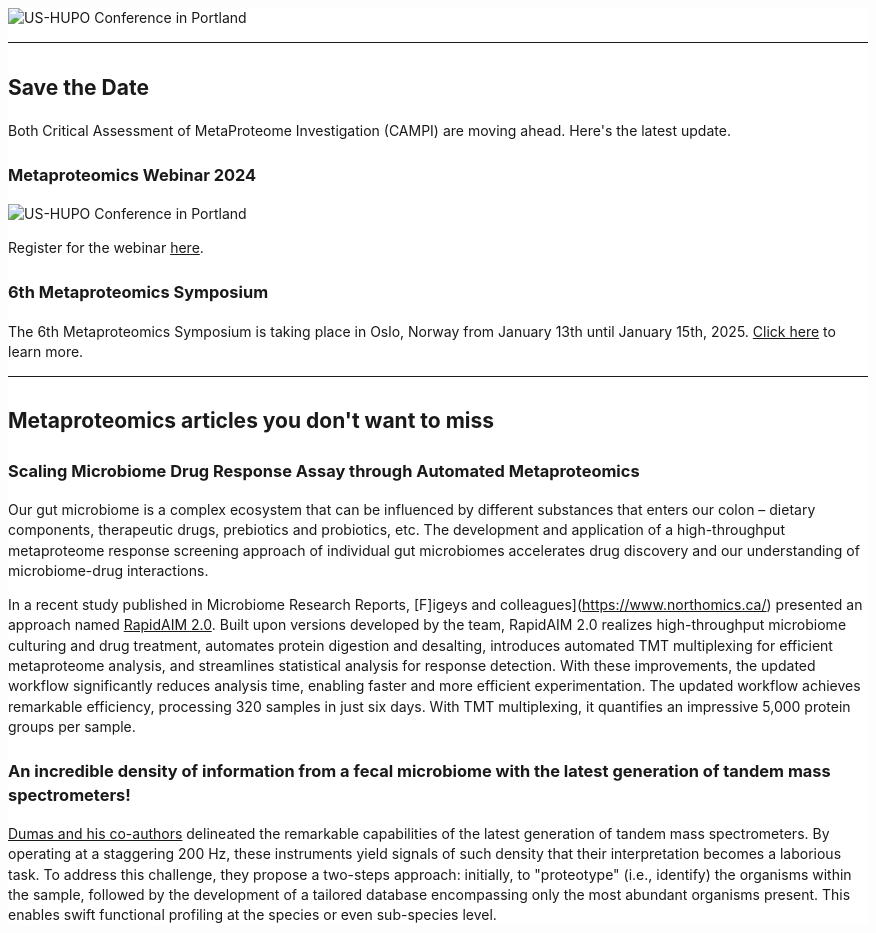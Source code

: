 ![US-HUPO Conference in Portland](/images/05_2024_newsletter/hupo.png)

---

## Save the Date

Both Critical Assessment of MetaProteome Investigation (CAMPI) are moving ahead. Here's the latest update.

### Metaproteomics Webinar 2024
![US-HUPO Conference in Portland](/images/05_2024_newsletter/webinar.png)

Register for the webinar [here](https://metaproteomics.org/symposia/webinar-2024/).

### 6th Metaproteomics Symposium
The 6th Metaproteomics Symposium is taking place in Oslo, Norway from January 13th until January 15th, 2025. [Click here](https://metaproteomics.org/symposia/sixth/) to learn more.

---

## Metaproteomics articles you don't want to miss

### Scaling Microbiome Drug Response Assay through Automated Metaproteomics

Our gut microbiome is a complex ecosystem that can be influenced by different substances that enters our colon – dietary components, therapeutic drugs, prebiotics and probiotics, etc. The development and application of a high-throughput metaproteome response screening approach of individual gut microbiomes accelerates drug discovery and our understanding of microbiome-drug interactions.

In a recent study published in Microbiome Research Reports, [F]igeys and colleagues](https://www.northomics.ca/) presented an approach named [RapidAIM 2.0](https://www.oaepublish.com/articles/mrr.2023.57). Built upon versions developed by the team, RapidAIM 2.0 realizes high-throughput microbiome culturing and drug treatment, automates protein digestion and desalting, introduces automated TMT multiplexing for efficient metaproteome analysis, and streamlines statistical analysis for response detection. With these improvements, the updated workflow significantly reduces analysis time, enabling faster and more efficient experimentation. The updated workflow achieves remarkable efficiency, processing 320 samples in just six days. With TMT multiplexing, it quantifies an impressive 5,000 protein groups per sample.


### An incredible density of information from a fecal microbiome with the latest generation of tandem mass spectrometers!

[Dumas and his co-authors](https://microbiomejournal.biomedcentral.com/articles/10.1186/s40168-024-01766-4) delineated the remarkable capabilities of the latest generation of tandem mass spectrometers. By operating at a staggering 200 Hz, these instruments yield signals of such density that their interpretation becomes a laborious task. To address this challenge, they propose a two-steps approach: initially, to "proteotype" (i.e., identify) the organisms within the sample, followed by the development of a tailored database encompassing only the most abundant organisms present. This enables swift functional profiling at the species or even sub-species level. 
